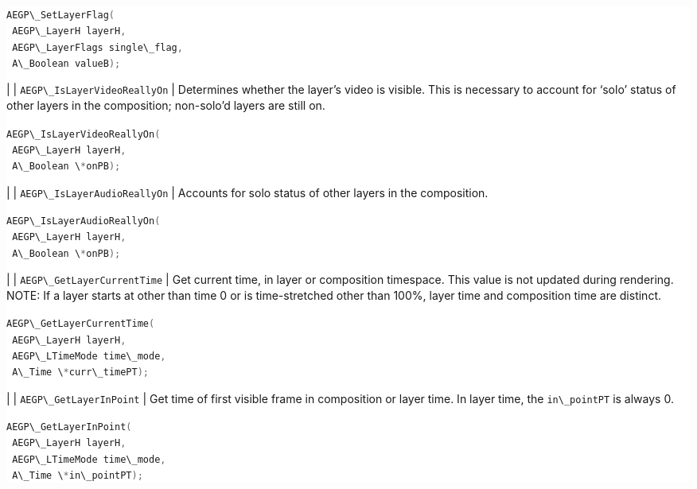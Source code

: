 ```cpp
AEGP\_SetLayerFlag(
 AEGP\_LayerH layerH,
 AEGP\_LayerFlags single\_flag,
 A\_Boolean valueB);

```

|
| `AEGP\_IsLayerVideoReallyOn` | Determines whether the layer’s video is visible.
This is necessary to account for ‘solo’ status of other layers in the composition; non-solo’d layers are still on.

```cpp
AEGP\_IsLayerVideoReallyOn(
 AEGP\_LayerH layerH,
 A\_Boolean \*onPB);

```

|
| `AEGP\_IsLayerAudioReallyOn` | Accounts for solo status of other layers in the composition.

```cpp
AEGP\_IsLayerAudioReallyOn(
 AEGP\_LayerH layerH,
 A\_Boolean \*onPB);

```

|
| `AEGP\_GetLayerCurrentTime` | Get current time, in layer or composition timespace. This value is not updated during rendering.
NOTE: If a layer starts at other than time 0 or is time-stretched other than 100%, layer time and composition time are distinct.

```cpp
AEGP\_GetLayerCurrentTime(
 AEGP\_LayerH layerH,
 AEGP\_LTimeMode time\_mode,
 A\_Time \*curr\_timePT);

```

|
| `AEGP\_GetLayerInPoint` | Get time of first visible frame in composition or layer time.
In layer time, the `in\_pointPT` is always 0.

```cpp
AEGP\_GetLayerInPoint(
 AEGP\_LayerH layerH,
 AEGP\_LTimeMode time\_mode,
 A\_Time \*in\_pointPT);

```
